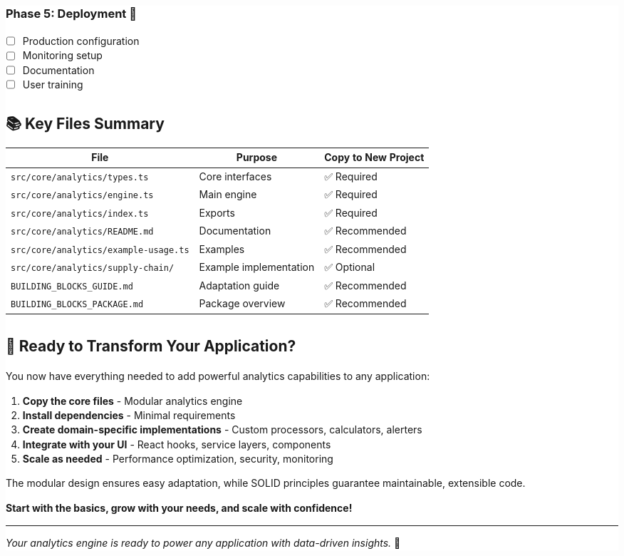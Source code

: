 ### **Phase 5: Deployment** 🚀
- [ ] Production configuration
- [ ] Monitoring setup
- [ ] Documentation
- [ ] User training

## 📚 Key Files Summary

| File | Purpose | Copy to New Project |
|------|---------|-------------------|
| `src/core/analytics/types.ts` | Core interfaces | ✅ Required |
| `src/core/analytics/engine.ts` | Main engine | ✅ Required |
| `src/core/analytics/index.ts` | Exports | ✅ Required |
| `src/core/analytics/README.md` | Documentation | ✅ Recommended |
| `src/core/analytics/example-usage.ts` | Examples | ✅ Recommended |
| `src/core/analytics/supply-chain/` | Example implementation | ✅ Optional |
| `BUILDING_BLOCKS_GUIDE.md` | Adaptation guide | ✅ Recommended |
| `BUILDING_BLOCKS_PACKAGE.md` | Package overview | ✅ Recommended |

## 🚀 Ready to Transform Your Application?

You now have everything needed to add powerful analytics capabilities to any application:

1. **Copy the core files** - Modular analytics engine
2. **Install dependencies** - Minimal requirements
3. **Create domain-specific implementations** - Custom processors, calculators, alerters
4. **Integrate with your UI** - React hooks, service layers, components
5. **Scale as needed** - Performance optimization, security, monitoring

The modular design ensures easy adaptation, while SOLID principles guarantee maintainable, extensible code.

**Start with the basics, grow with your needs, and scale with confidence!**

---

*Your analytics engine is ready to power any application with data-driven insights.* 🎯 